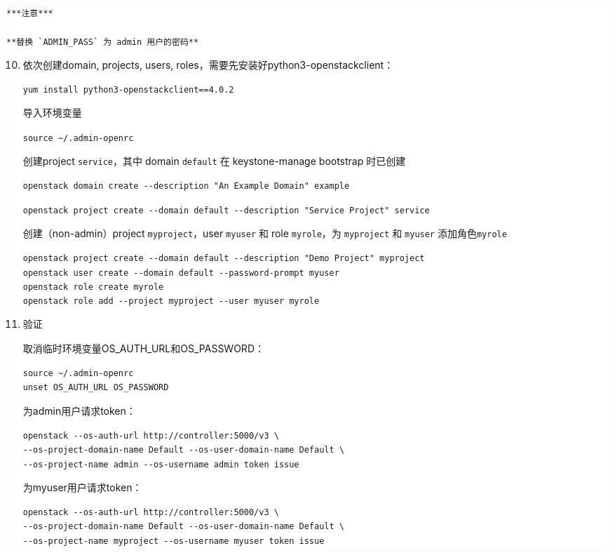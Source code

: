     ***注意***

    **替换 `ADMIN_PASS` 为 admin 用户的密码**

10. 依次创建domain, projects, users, roles，需要先安装好python3-openstackclient：

    ```shell
    yum install python3-openstackclient==4.0.2
    ```

    导入环境变量

    ```shell
    source ~/.admin-openrc
    ```

    创建project `service`，其中 domain `default` 在 keystone-manage bootstrap 时已创建

    ```shell
    openstack domain create --description "An Example Domain" example
    ```

    ```shell
    openstack project create --domain default --description "Service Project" service
    ```

    创建（non-admin）project `myproject`，user `myuser` 和 role `myrole`，为 `myproject` 和 `myuser` 添加角色`myrole`

    ```shell
    openstack project create --domain default --description "Demo Project" myproject
    openstack user create --domain default --password-prompt myuser
    openstack role create myrole
    openstack role add --project myproject --user myuser myrole
    ```

11. 验证

    取消临时环境变量OS_AUTH_URL和OS_PASSWORD：

    ```shell
    source ~/.admin-openrc
    unset OS_AUTH_URL OS_PASSWORD
    ```

    为admin用户请求token：

    ```shell
    openstack --os-auth-url http://controller:5000/v3 \
    --os-project-domain-name Default --os-user-domain-name Default \
    --os-project-name admin --os-username admin token issue
    ```

    为myuser用户请求token：

    ```shell
    openstack --os-auth-url http://controller:5000/v3 \
    --os-project-domain-name Default --os-user-domain-name Default \
    --os-project-name myproject --os-username myuser token issue
    ```
